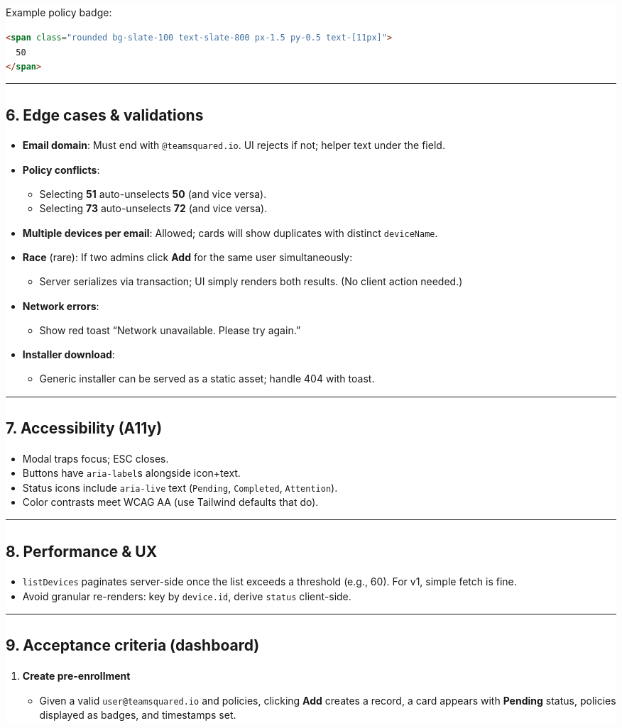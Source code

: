 Example policy badge:

```html
<span class="rounded bg-slate-100 text-slate-800 px-1.5 py-0.5 text-[11px]">
  50
</span>
```

---

## 6. Edge cases & validations

- **Email domain**: Must end with `@teamsquared.io`. UI rejects if not; helper text under the field.
- **Policy conflicts**:

  - Selecting **51** auto-unselects **50** (and vice versa).
  - Selecting **73** auto-unselects **72** (and vice versa).

- **Multiple devices per email**: Allowed; cards will show duplicates with distinct `deviceName`.
- **Race** (rare): If two admins click **Add** for the same user simultaneously:

  - Server serializes via transaction; UI simply renders both results. (No client action needed.)

- **Network errors**:

  - Show red toast “Network unavailable. Please try again.”

- **Installer download**:

  - Generic installer can be served as a static asset; handle 404 with toast.

---

## 7. Accessibility (A11y)

- Modal traps focus; ESC closes.
- Buttons have `aria-label`s alongside icon+text.
- Status icons include `aria-live` text (`Pending`, `Completed`, `Attention`).
- Color contrasts meet WCAG AA (use Tailwind defaults that do).

---

## 8. Performance & UX

- `listDevices` paginates server-side once the list exceeds a threshold (e.g., 60). For v1, simple fetch is fine.
- Avoid granular re-renders: key by `device.id`, derive `status` client-side.

---

## 9. Acceptance criteria (dashboard)

1. **Create pre-enrollment**

   - Given a valid `user@teamsquared.io` and policies, clicking **Add** creates a record, a card appears with **Pending** status, policies displayed as badges, and timestamps set.
